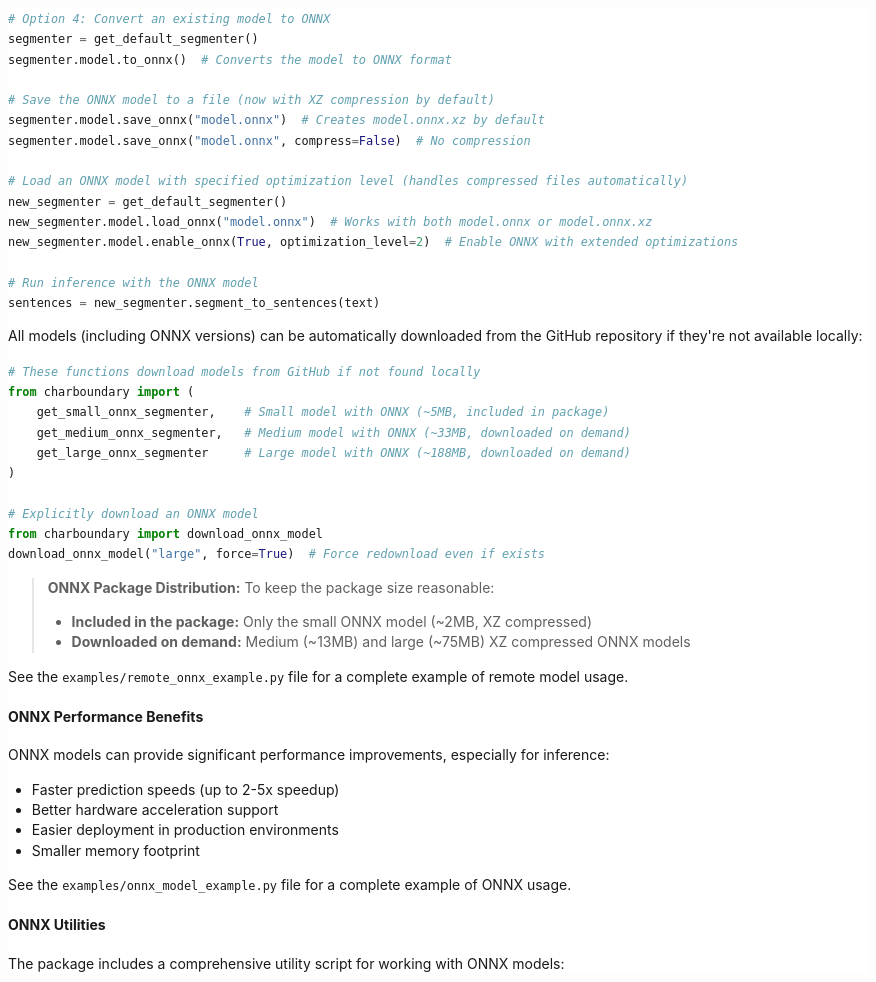 ```python
# Option 4: Convert an existing model to ONNX
segmenter = get_default_segmenter()
segmenter.model.to_onnx()  # Converts the model to ONNX format

# Save the ONNX model to a file (now with XZ compression by default)
segmenter.model.save_onnx("model.onnx")  # Creates model.onnx.xz by default
segmenter.model.save_onnx("model.onnx", compress=False)  # No compression

# Load an ONNX model with specified optimization level (handles compressed files automatically)
new_segmenter = get_default_segmenter()
new_segmenter.model.load_onnx("model.onnx")  # Works with both model.onnx or model.onnx.xz
new_segmenter.model.enable_onnx(True, optimization_level=2)  # Enable ONNX with extended optimizations

# Run inference with the ONNX model
sentences = new_segmenter.segment_to_sentences(text)
```

All models (including ONNX versions) can be automatically downloaded from the GitHub repository if they're not available locally:

```python
# These functions download models from GitHub if not found locally
from charboundary import (
    get_small_onnx_segmenter,    # Small model with ONNX (~5MB, included in package)
    get_medium_onnx_segmenter,   # Medium model with ONNX (~33MB, downloaded on demand)
    get_large_onnx_segmenter     # Large model with ONNX (~188MB, downloaded on demand)
)

# Explicitly download an ONNX model
from charboundary import download_onnx_model
download_onnx_model("large", force=True)  # Force redownload even if exists
```

> **ONNX Package Distribution:** To keep the package size reasonable:
> - **Included in the package:** Only the small ONNX model (~2MB, XZ compressed)
> - **Downloaded on demand:** Medium (~13MB) and large (~75MB) XZ compressed ONNX models

See the `examples/remote_onnx_example.py` file for a complete example of remote model usage.

#### ONNX Performance Benefits

ONNX models can provide significant performance improvements, especially for inference:

- Faster prediction speeds (up to 2-5x speedup)
- Better hardware acceleration support
- Easier deployment in production environments
- Smaller memory footprint

See the `examples/onnx_model_example.py` file for a complete example of ONNX usage.

#### ONNX Utilities

The package includes a comprehensive utility script for working with ONNX models:
